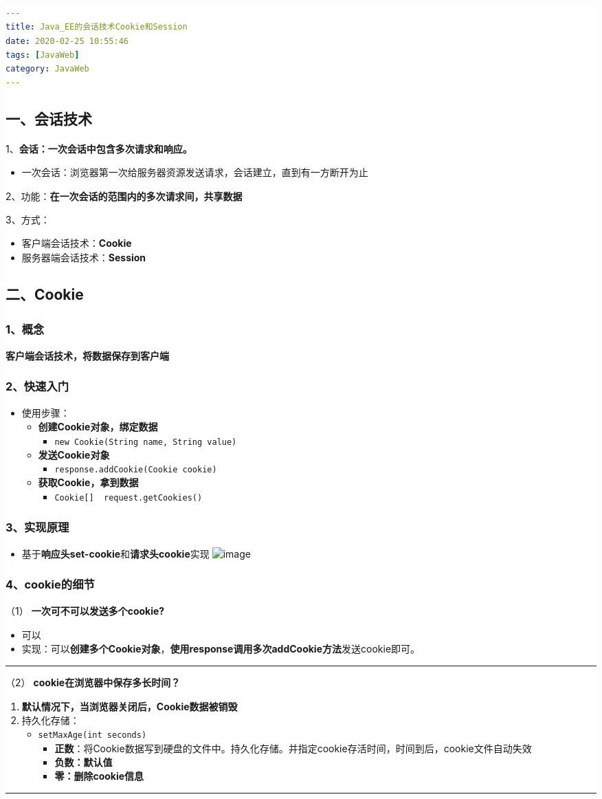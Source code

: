 ```yaml
---
title: Java_EE的会话技术Cookie和Session
date: 2020-02-25 10:55:46
tags: [JavaWeb]
category: JavaWeb
---
```

## 一、会话技术
1、**会话：一次会话中包含多次请求和响应。**

* 一次会话：浏览器第一次给服务器资源发送请求，会话建立，直到有一方断开为止

2、功能：**在一次会话的范围内的多次请求间，共享数据**

3、方式：
* 客户端会话技术：**Cookie**
* 服务器端会话技术：**Session**


## 二、Cookie
### 1、概念
**客户端会话技术，将数据保存到客户端**

### 2、快速入门
* 使用步骤：
	* **创建Cookie对象，绑定数据**
		* `new Cookie(String name, String value) `
	* **发送Cookie对象**
		* `response.addCookie(Cookie cookie) `
	* **获取Cookie，拿到数据**
		* `Cookie[]  request.getCookies()`  


### 3、实现原理
* 基于**响应头set-cookie**和**请求头cookie**实现
![image](Java_EE的会话技术Cookie和Session/1.png)

### 4、cookie的细节
（1） **一次可不可以发送多个cookie?**
* 可以
* 实现：可以**创建多个Cookie对象**，**使用response调用多次addCookie方法**发送cookie即可。
<hr>

（2） **cookie在浏览器中保存多长时间？**
1. **默认情况下，当浏览器关闭后，Cookie数据被销毁**
2. 持久化存储：
	* `setMaxAge(int seconds)`
		* **正数**：将Cookie数据写到硬盘的文件中。持久化存储。并指定cookie存活时间，时间到后，cookie文件自动失效
		* **负数：默认值**
		* **零：删除cookie信息**
<hr>
